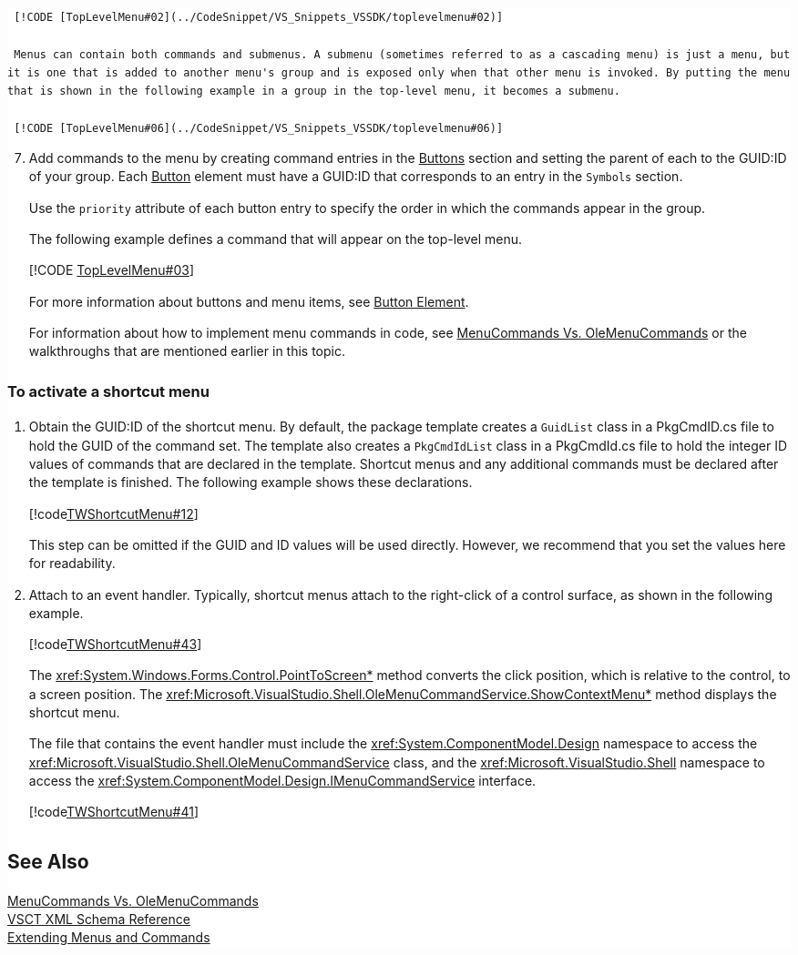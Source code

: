      [!CODE [TopLevelMenu#02](../CodeSnippet/VS_Snippets_VSSDK/toplevelmenu#02)]  
  
     Menus can contain both commands and submenus. A submenu (sometimes referred to as a cascading menu) is just a menu, but it is one that is added to another menu's group and is exposed only when that other menu is invoked. By putting the menu that is shown in the following example in a group in the top-level menu, it becomes a submenu.  
  
     [!CODE [TopLevelMenu#06](../CodeSnippet/VS_Snippets_VSSDK/toplevelmenu#06)]  
  
7.  Add commands to the menu by creating command entries in the [Buttons](../extensibility/buttons-element.md) section and setting the parent of each to the GUID:ID of your group. Each [Button](../extensibility/button-element.md) element must have a GUID:ID that corresponds to an entry in the `Symbols` section.  
  
     Use the `priority` attribute of each button entry to specify the order in which the commands appear in the group.  
  
     The following example defines a command that will appear on the top-level menu.  
  
     [!CODE [TopLevelMenu#03](../CodeSnippet/VS_Snippets_VSSDK/toplevelmenu#03)]  
  
     For more information about buttons and menu items, see [Button Element](../extensibility/button-element.md).  
  
     For information about how to implement menu commands in code, see [MenuCommands Vs. OleMenuCommands](../misc/menucommands-vs.-olemenucommands.md) or the walkthroughs that are mentioned earlier in this topic.  
  
### To activate a shortcut menu  
  
1.  Obtain the GUID:ID of the shortcut menu. By default, the package template creates a `GuidList` class in a PkgCmdID.cs file to hold the GUID of the command set. The template also creates a `PkgCmdIdList` class in a PkgCmdId.cs file to hold the integer ID values of commands that are declared in the template. Shortcut menus and any additional commands must be declared after the template is finished. The following example shows these declarations.  
  
     [!code[TWShortcutMenu#12](../misc/codesnippet/CSharp/how-to--create-menus--submenus--and-shortcut-menus_8.cs)]  
  
     This step can be omitted if the GUID and ID values will be used directly. However, we recommend that you set the values here for readability.  
  
2.  Attach to an event handler. Typically, shortcut menus attach to the right-click of a control surface, as shown in the following example.  
  
     [!code[TWShortcutMenu#43](../misc/codesnippet/CSharp/how-to--create-menus--submenus--and-shortcut-menus_9.cs)]  
  
     The <xref:System.Windows.Forms.Control.PointToScreen*> method converts the click position, which is relative to the control, to a screen position. The <xref:Microsoft.VisualStudio.Shell.OleMenuCommandService.ShowContextMenu*> method displays the shortcut menu.  
  
     The file that contains the event handler must include the <xref:System.ComponentModel.Design> namespace to access the <xref:Microsoft.VisualStudio.Shell.OleMenuCommandService> class, and the <xref:Microsoft.VisualStudio.Shell> namespace to access the <xref:System.ComponentModel.Design.IMenuCommandService> interface.  
  
     [!code[TWShortcutMenu#41](../misc/codesnippet/CSharp/how-to--create-menus--submenus--and-shortcut-menus_10.cs)]  
  
## See Also  
 [MenuCommands Vs. OleMenuCommands](../misc/menucommands-vs.-olemenucommands.md)   
 [VSCT XML Schema Reference](../extensibility/vsct-xml-schema-reference.md)   
 [Extending Menus and Commands](../extensibility/extending-menus-and-commands.md)